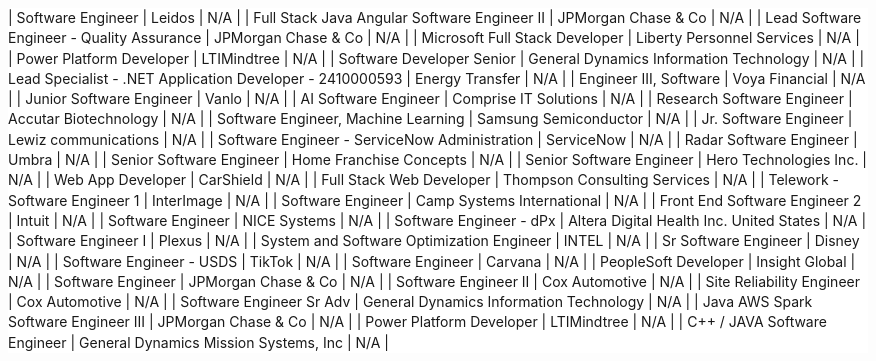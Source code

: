 | Software Engineer                                                                        | Leidos                                             | N/A        |
| Full Stack Java Angular Software Engineer II                                             | JPMorgan Chase & Co                                | N/A        |
| Lead Software Engineer - Quality Assurance                                               | JPMorgan Chase & Co                                | N/A        |
| Microsoft Full Stack Developer                                                           | Liberty Personnel Services                         | N/A        |
| Power Platform Developer                                                                 | LTIMindtree                                        | N/A        |
| Software Developer Senior                                                                | General Dynamics Information Technology            | N/A        |
| Lead Specialist - .NET Application Developer - 2410000593                                | Energy Transfer                                    | N/A        |
| Engineer III, Software                                                                   | Voya Financial                                     | N/A        |
| Junior Software Engineer                                                                 | Vanlo                                              | N/A        |
| AI Software Engineer                                                                     | Comprise IT Solutions                              | N/A        |
| Research Software Engineer                                                               | Accutar Biotechnology                              | N/A        |
| Software Engineer, Machine Learning                                                      | Samsung Semiconductor                              | N/A        |
| Jr. Software Engineer                                                                    | Lewiz communications                               | N/A        |
| Software Engineer - ServiceNow Administration                                            | ServiceNow                                         | N/A        |
| Radar Software Engineer                                                                  | Umbra                                              | N/A        |
| Senior Software Engineer                                                                 | Home Franchise Concepts                            | N/A        |
| Senior Software Engineer                                                                 | Hero Technologies Inc.                             | N/A        |
| Web App Developer                                                                        | CarShield                                          | N/A        |
| Full Stack Web Developer                                                                 | Thompson Consulting Services                       | N/A        |
| Telework - Software Engineer 1                                                           | InterImage                                         | N/A        |
| Software Engineer                                                                        | Camp Systems International                         | N/A        |
| Front End Software Engineer 2                                                            | Intuit                                             | N/A        |
| Software Engineer                                                                        | NICE Systems                                       | N/A        |
| Software Engineer - dPx                                                                  | Altera Digital Health Inc. United States           | N/A        |
| Software Engineer I                                                                      | Plexus                                             | N/A        |
| System and Software Optimization Engineer                                                | INTEL                                              | N/A        |
| Sr Software Engineer                                                                     | Disney                                             | N/A        |
| Software Engineer - USDS                                                                 | TikTok                                             | N/A        |
| Software Engineer                                                                        | Carvana                                            | N/A        |
| PeopleSoft Developer                                                                     | Insight Global                                     | N/A        |
| Software Engineer                                                                        | JPMorgan Chase & Co                                | N/A        |
| Software Engineer II                                                                     | Cox Automotive                                     | N/A        |
| Site Reliability Engineer                                                                | Cox Automotive                                     | N/A        |
| Software Engineer Sr Adv                                                                 | General Dynamics Information Technology            | N/A        |
| Java AWS Spark Software Engineer III                                                     | JPMorgan Chase & Co                                | N/A        |
| Power Platform Developer                                                                 | LTIMindtree                                        | N/A        |
| C++ / JAVA Software Engineer                                                             | General Dynamics Mission Systems, Inc              | N/A        |